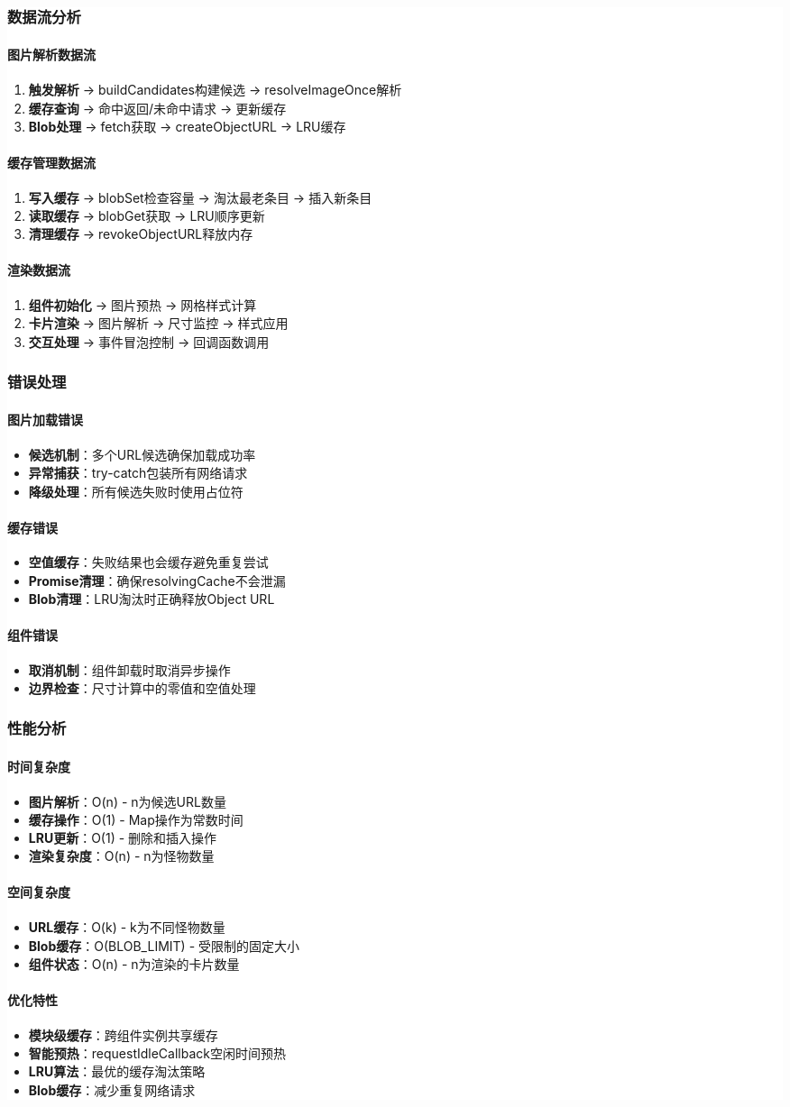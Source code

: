 ### 数据流分析

#### 图片解析数据流
1. **触发解析** → buildCandidates构建候选 → resolveImageOnce解析
2. **缓存查询** → 命中返回/未命中请求 → 更新缓存
3. **Blob处理** → fetch获取 → createObjectURL → LRU缓存

#### 缓存管理数据流
1. **写入缓存** → blobSet检查容量 → 淘汰最老条目 → 插入新条目
2. **读取缓存** → blobGet获取 → LRU顺序更新
3. **清理缓存** → revokeObjectURL释放内存

#### 渲染数据流
1. **组件初始化** → 图片预热 → 网格样式计算
2. **卡片渲染** → 图片解析 → 尺寸监控 → 样式应用
3. **交互处理** → 事件冒泡控制 → 回调函数调用

### 错误处理

#### 图片加载错误
- **候选机制**：多个URL候选确保加载成功率
- **异常捕获**：try-catch包装所有网络请求
- **降级处理**：所有候选失败时使用占位符

#### 缓存错误
- **空值缓存**：失败结果也会缓存避免重复尝试
- **Promise清理**：确保resolvingCache不会泄漏
- **Blob清理**：LRU淘汰时正确释放Object URL

#### 组件错误
- **取消机制**：组件卸载时取消异步操作
- **边界检查**：尺寸计算中的零值和空值处理

### 性能分析

#### 时间复杂度
- **图片解析**：O(n) - n为候选URL数量
- **缓存操作**：O(1) - Map操作为常数时间
- **LRU更新**：O(1) - 删除和插入操作
- **渲染复杂度**：O(n) - n为怪物数量

#### 空间复杂度
- **URL缓存**：O(k) - k为不同怪物数量
- **Blob缓存**：O(BLOB_LIMIT) - 受限制的固定大小
- **组件状态**：O(n) - n为渲染的卡片数量

#### 优化特性
- **模块级缓存**：跨组件实例共享缓存
- **智能预热**：requestIdleCallback空闲时间预热
- **LRU算法**：最优的缓存淘汰策略
- **Blob缓存**：减少重复网络请求
